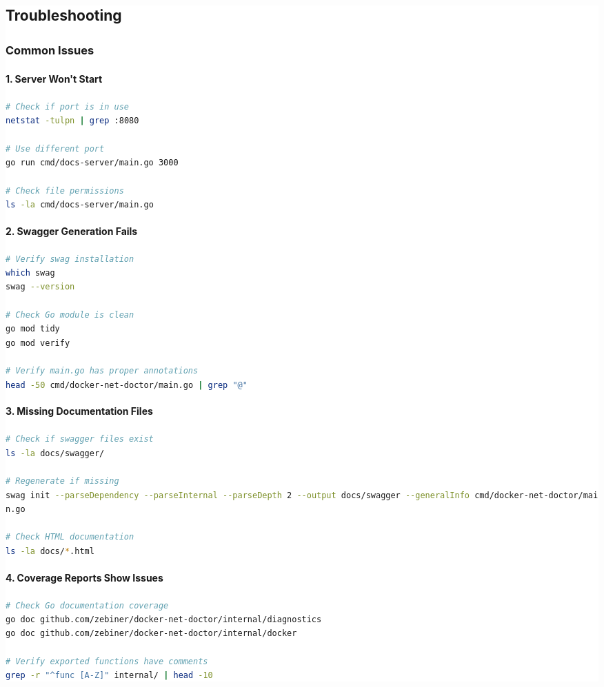 ## Troubleshooting

### Common Issues

#### 1. Server Won't Start

```bash
# Check if port is in use
netstat -tulpn | grep :8080

# Use different port
go run cmd/docs-server/main.go 3000

# Check file permissions
ls -la cmd/docs-server/main.go
```

#### 2. Swagger Generation Fails

```bash
# Verify swag installation
which swag
swag --version

# Check Go module is clean
go mod tidy
go mod verify

# Verify main.go has proper annotations
head -50 cmd/docker-net-doctor/main.go | grep "@"
```

#### 3. Missing Documentation Files

```bash
# Check if swagger files exist
ls -la docs/swagger/

# Regenerate if missing
swag init --parseDependency --parseInternal --parseDepth 2 --output docs/swagger --generalInfo cmd/docker-net-doctor/main.go

# Check HTML documentation
ls -la docs/*.html
```

#### 4. Coverage Reports Show Issues

```bash
# Check Go documentation coverage
go doc github.com/zebiner/docker-net-doctor/internal/diagnostics
go doc github.com/zebiner/docker-net-doctor/internal/docker

# Verify exported functions have comments
grep -r "^func [A-Z]" internal/ | head -10
```
